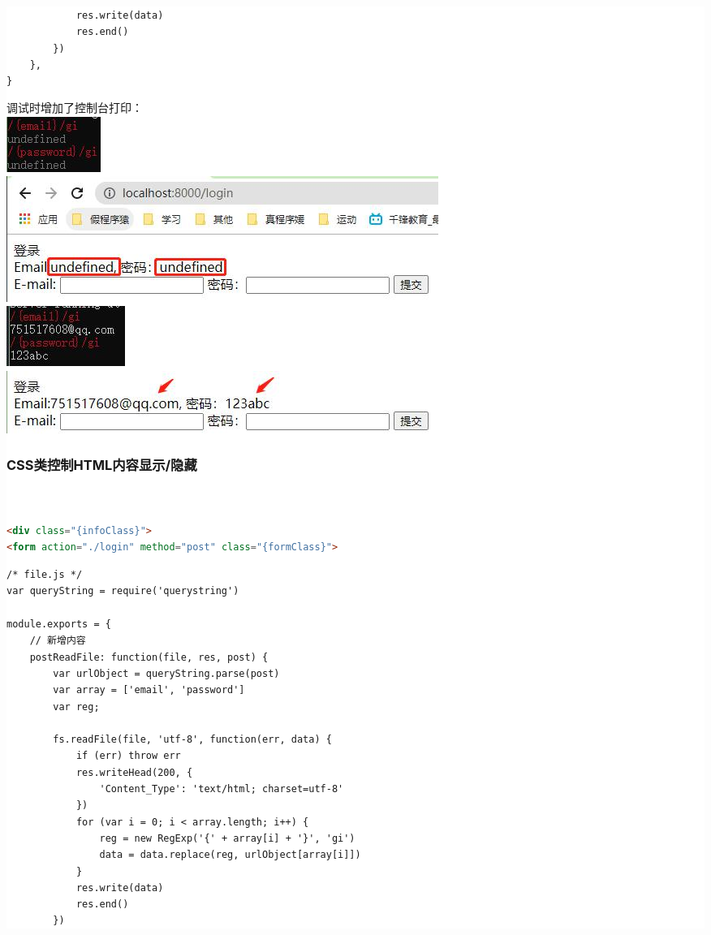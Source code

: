 ```JS
			res.write(data)
			res.end()
		})
	},
}
```
调试时增加了控制台打印：  
![](笔记_files/63.jpg)  
![](笔记_files/62.jpg)  
![](笔记_files/65.jpg)  
![](笔记_files/64.jpg)  
### CSS类控制HTML内容显示/隐藏
```HTML


<div class="{infoClass}">
<form action="./login" method="post" class="{formClass}">
```
```JS
/* file.js */
var queryString = require('querystring')

module.exports = {
	// 新增内容
	postReadFile: function(file, res, post) {
		var urlObject = queryString.parse(post)
		var array = ['email', 'password']
		var reg;

		fs.readFile(file, 'utf-8', function(err, data) {
			if (err) throw err
			res.writeHead(200, {
				'Content_Type': 'text/html; charset=utf-8'
			})
			for (var i = 0; i < array.length; i++) {
				reg = new RegExp('{' + array[i] + '}', 'gi')
				data = data.replace(reg, urlObject[array[i]])
			}
			res.write(data)
			res.end()
		})
```